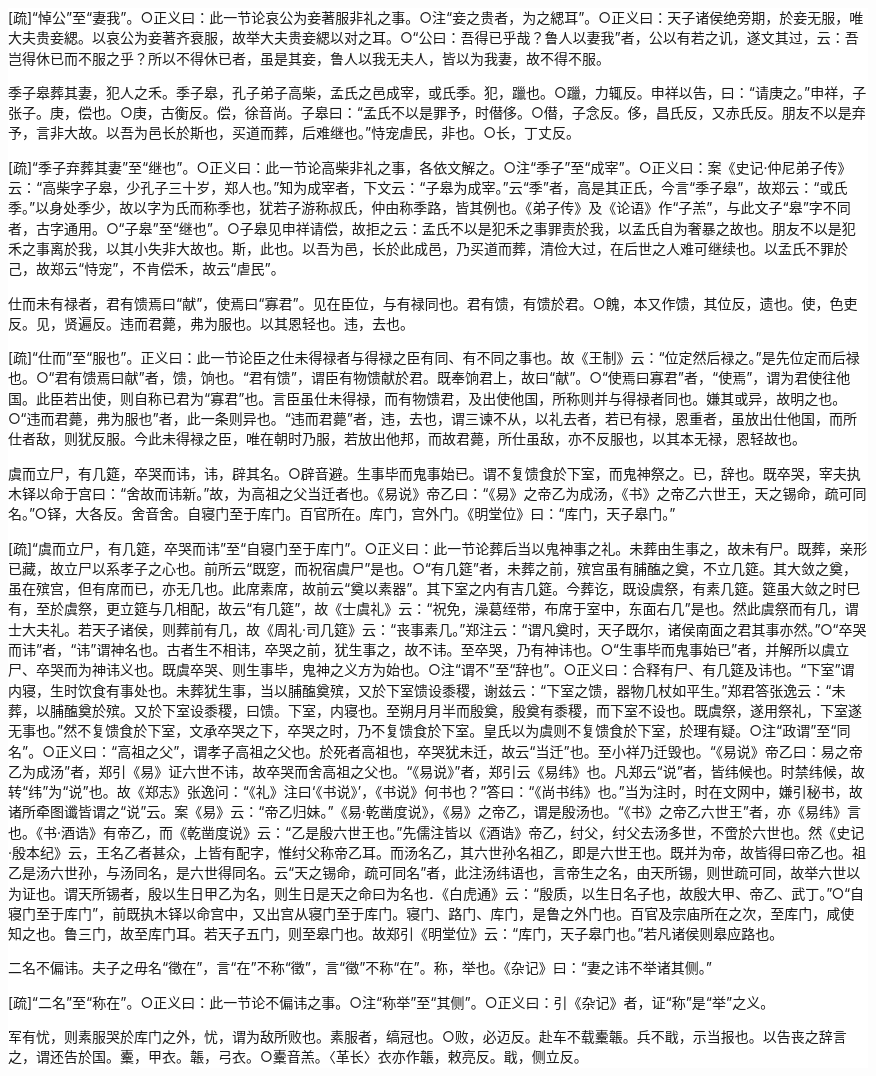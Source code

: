 [疏]“悼公”至“妻我”。<span class="q">○</span>正义曰：此一节论哀公为妾著服非礼之事。<span class="q">○</span>注“妾之贵者，为之緦耳”。<span class="q">○</span>正义曰：天子诸侯绝旁期，於妾无服，唯大夫贵妾緦。以哀公为妾著齐衰服，故举大夫贵妾緦以对之耳。<span class="q">○</span>“公曰：吾得已乎哉？鲁人以妻我”者，公以有若之讥，遂文其过，云：吾岂得休已而不服之乎？所以不得休已者，虽是其妾，鲁人以我无夫人，皆以为我妻，故不得不服。



季子皋葬其妻，犯人之禾。季子皋，孔子弟子高柴，孟氏之邑成宰，或氏季。犯，躐也。<span class="q">○</span>躐，力辄反。申祥以告，曰：“请庚之。”申祥，子张子。庚，偿也。<span class="q">○</span>庚，古衡反。偿，徐音尚。子皋曰：“孟氏不以是罪予，时僣侈。<span class="q">○</span>僣，子念反。侈，昌氏反，又赤氏反。朋友不以是弃予，言非大故。以吾为邑长於斯也，买道而葬，后难继也。”恃宠虐民，非也。<span class="q">○</span>长，丁丈反。

[疏]“季子弃葬其妻”至“继也”。<span class="q">○</span>正义曰：此一节论高柴非礼之事，各依文解之。<span class="q">○</span>注“季子”至“成宰”。<span class="q">○</span>正义曰：案《史记·仲尼弟子传》云：“高柴字子皋，少孔子三十岁，郑人也。”知为成宰者，下文云：“子皋为成宰。”云“季”者，高是其正氏，今言“季子皋”，故郑云：“或氏季。”以身处季少，故以字为氏而称季也，犹若子游称叔氏，仲由称季路，皆其例也。《弟子传》及《论语》作“子羔”，与此文子“皋”字不同者，古字通用。<span class="q">○</span>“子皋”至“继也”。<span class="q">○</span>子皋见申祥请偿，故拒之云：孟氏不以是犯禾之事罪责於我，以孟氏自为奢暴之故也。朋友不以是犯禾之事离於我，以其小失非大故也。斯，此也。以吾为邑，长於此成邑，乃买道而葬，清俭大过，在后世之人难可继续也。以孟氏不罪於己，故郑云“恃宠”，不肯偿禾，故云“虐民”。



仕而未有禄者，君有馈焉曰“献”，使焉曰“寡君”。见在臣位，与有禄同也。君有馈，有馈於君。<span class="q">○</span>餽，本又作馈，其位反，遗也。使，色吏反。见，贤遍反。违而君薨，弗为服也。以其恩轻也。违，去也。

[疏]“仕而”至“服也”。正义曰：此一节论臣之仕未得禄者与得禄之臣有同、有不同之事也。故《王制》云：“位定然后禄之。”是先位定而后禄也。<span class="q">○</span>“君有馈焉曰献”者，馈，饷也。“君有馈”，谓臣有物馈献於君。既奉饷君上，故曰“献”。<span class="q">○</span>“使焉曰寡君”者，“使焉”，谓为君使往他国。此臣若出使，则自称已君为“寡君”也。言臣虽仕未得禄，而有物馈君，及出使他国，所称则并与得禄者同也。嫌其或异，故明之也。<span class="q">○</span>“违而君薨，弗为服也”者，此一条则异也。“违而君薨”者，违，去也，谓三谏不从，以礼去者，若已有禄，恩重者，虽放出仕他国，而所仕者敌，则犹反服。今此未得禄之臣，唯在朝时乃服，若放出他邦，而故君薨，所仕虽敌，亦不反服也，以其本无禄，恩轻故也。



虞而立尸，有几筵，卒哭而讳，讳，辟其名。<span class="q">○</span>辟音避。生事毕而鬼事始已。谓不复馈食於下室，而鬼神祭之。已，辞也。既卒哭，宰夫执木铎以命于宫曰：“舍故而讳新。”故，为高祖之父当迁者也。《易说》帝乙曰：“《易》之帝乙为成汤，《书》之帝乙六世王，天之锡命，疏可同名。”<span class="q">○</span>铎，大各反。舍音舍。自寝门至于库门。百官所在。库门，宫外门。《明堂位》曰：“库门，天子皋门。”

[疏]“虞而立尸，有几筵，卒哭而讳”至“自寝门至于库门”。<span class="q">○</span>正义曰：此一节论葬后当以鬼神事之礼。未葬由生事之，故未有尸。既葬，亲形已藏，故立尸以系孝子之心也。前所云“既窆，而祝宿虞尸”是也。<span class="q">○</span>“有几筵”者，未葬之前，殡宫虽有脯醢之奠，不立几筵。其大敛之奠，虽在殡宫，但有席而已，亦无几也。此席素席，故前云“奠以素器”。其下室之内有吉几筵。今葬讫，既设虞祭，有素几筵。筵虽大敛之时巳有，至於虞祭，更立筵与几相配，故云“有几筵”，故《士虞礼》云：“祝免，澡葛绖带，布席于室中，东面右几”是也。然此虞祭而有几，谓士大夫礼。若天子诸侯，则葬前有几，故《周礼·司几筵》云：“丧事素几。”郑注云：“谓凡奠时，天子既尔，诸侯南面之君其事亦然。”<span class="q">○</span>“卒哭而讳”者，“讳”谓神名也。古者生不相讳，卒哭之前，犹生事之，故不讳。至卒哭，乃有神讳也。<span class="q">○</span>“生事毕而鬼事始已”者，并解所以虞立尸、卒哭而为神讳义也。既虞卒哭、则生事毕，鬼神之义方为始也。<span class="q">○</span>注“谓不”至“辞也”。<span class="q">○</span>正义曰：合释有尸、有几筵及讳也。“下室”谓内寝，生时饮食有事处也。未葬犹生事，当以脯醢奠殡，又於下室馈设黍稷，谢兹云：“下室之馈，器物几杖如平生。”郑君答张逸云：“未葬，以脯醢奠於殡。又於下室设黍稷，曰馈。下室，内寝也。至朔月月半而殷奠，殷奠有黍稷，而下室不设也。既虞祭，遂用祭礼，下室遂无事也。”然不复馈食於下室，文承卒哭之下，卒哭之时，乃不复馈食於下室。皇氏以为虞则不复馈食於下室，於理有疑。<span class="q">○</span>注“政谓”至“同名”。<span class="q">○</span>正义曰：“高祖之父”，谓孝子高祖之父也。於死者高祖也，卒哭犹未迁，故云“当迁”也。至小祥乃迁毁也。“《易说》帝乙曰：易之帝乙为成汤”者，郑引《易》证六世不讳，故卒哭而舍高祖之父也。“《易说》”者，郑引云《易纬》也。凡郑云“说”者，皆纬候也。时禁纬候，故转“纬”为“说”也。故《郑志》张逸问：“《礼》注曰‘《书说》’，《书说》何书也？”答曰：“《尚书纬》也。”当为注时，时在文网中，嫌引秘书，故诸所牵图谶皆谓之“说”云。案《易》云：“帝乙归妹。”《易·乾凿度说》，《易》之帝乙，谓是殷汤也。“《书》之帝乙六世王”者，亦《易纬》言也。《书·酒诰》有帝乙，而《乾凿度说》云：“乙是殷六世王也。”先儒注皆以《酒诰》帝乙，纣父，纣父去汤多世，不啻於六世也。然《史记·殷本纪》云，王名乙者甚众，上皆有配字，惟纣父称帝乙耳。而汤名乙，其六世孙名祖乙，即是六世王也。既并为帝，故皆得曰帝乙也。祖乙是汤六世孙，与汤同名，是六世得同名。云“天之锡命，疏可同名”者，此注汤纬语也，言帝生之名，由天所锡，则世疏可同，故举六世以为证也。谓天所锡者，殷以生日甲乙为名，则生日是天之命曰为名也．《白虎通》云：“殷质，以生日名子也，故殷大甲、帝乙、武丁。”<span class="q">○</span>“自寝门至于库门”，前既执木铎以命宫中，又出宫从寝门至于库门。寝门、路门、库门，是鲁之外门也。百官及宗庙所在之次，至库门，咸使知之也。鲁三门，故至库门耳。若天子五门，则至皋门也。故郑引《明堂位》云：“库门，天子皋门也。”若凡诸侯则皋应路也。



二名不偏讳。夫子之毋名“徵在”，言“在”不称“徵”，言“徵”不称“在”。称，举也。《杂记》曰：“妻之讳不举诸其侧。”

[疏]“二名”至“称在”。<span class="q">○</span>正义曰：此一节论不偏讳之事。<span class="q">○</span>注“称举”至“其侧”。<span class="q">○</span>正义曰：引《杂记》者，证“称”是“举”之义。



军有忧，则素服哭於库门之外，忧，谓为敌所败也。素服者，缟冠也。<span class="q">○</span>败，必迈反。赴车不载櫜韔。兵不戢，示当报也。以告丧之辞言之，谓还告於国。櫜，甲衣。韔，弓衣。<span class="q">○</span>櫜音羔。〈革长〉衣亦作韔，敕亮反。戢，侧立反。
